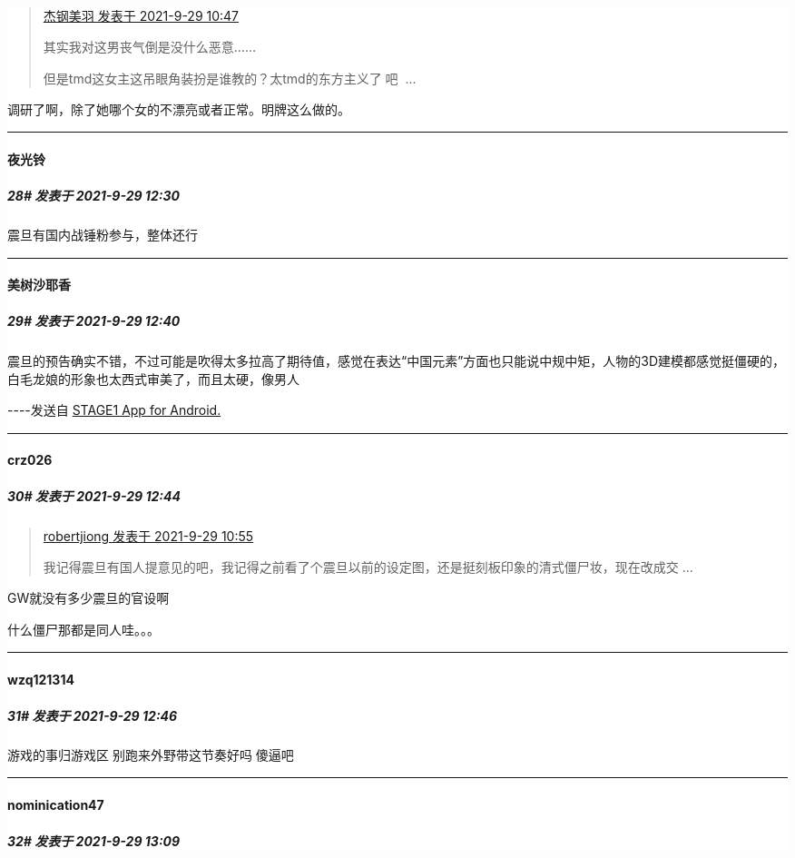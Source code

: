 
<blockquote><a href="httphttps://bbs.saraba1st.com/2b/forum.php?mod=redirect&amp;goto=findpost&amp;pid=52934325&amp;ptid=2029331" target="_blank">杰钢美羽 发表于 2021-9-29 10:47</a>

其实我对这男丧气倒是没什么恶意……


但是tmd这女主这吊眼角装扮是谁教的？太tmd的东方主义了 吧  ...</blockquote>
调研了啊，除了她哪个女的不漂亮或者正常。明牌这么做的。


*****

####  夜光铃  
##### 28#       发表于 2021-9-29 12:30


震旦有国内战锤粉参与，整体还行


*****

####  美树沙耶香  
##### 29#       发表于 2021-9-29 12:40


震旦的预告确实不错，不过可能是吹得太多拉高了期待值，感觉在表达“中国元素”方面也只能说中规中矩，人物的3D建模都感觉挺僵硬的，白毛龙娘的形象也太西式审美了，而且太硬，像男人


----发送自 [STAGE1 App for Android.](http://stage1.5j4m.com/?1.37)


*****

####  crz026  
##### 30#       发表于 2021-9-29 12:44


<blockquote><a href="httphttps://bbs.saraba1st.com/2b/forum.php?mod=redirect&amp;goto=findpost&amp;pid=52934466&amp;ptid=2029331" target="_blank">robertjiong 发表于 2021-9-29 10:55</a>

我记得震旦有国人提意见的吧，我记得之前看了个震旦以前的设定图，还是挺刻板印象的清式僵尸妆，现在改成交 ...</blockquote>
GW就没有多少震旦的官设啊

什么僵尸那都是同人哇。。。




*****

####  wzq121314  
##### 31#       发表于 2021-9-29 12:46


游戏的事归游戏区 别跑来外野带这节奏好吗 傻逼吧


*****

####  nominication47  
##### 32#       发表于 2021-9-29 13:09
